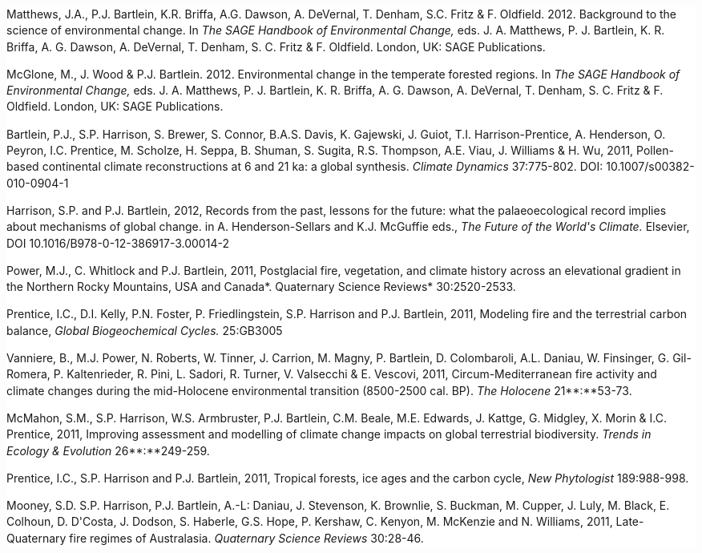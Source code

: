 Matthews, J.A., P.J. Bartlein, K.R. Briffa, A.G. Dawson, A. DeVernal, T.
Denham, S.C. Fritz & F. Oldfield. 2012. Background to the science of
environmental change. In *The SAGE Handbook of Environmental Change,*
eds. J. A. Matthews, P. J. Bartlein, K. R. Briffa, A. G. Dawson, A.
DeVernal, T. Denham, S. C. Fritz & F. Oldfield. London, UK: SAGE
Publications.

McGlone, M., J. Wood & P.J. Bartlein. 2012. Environmental change in the
temperate forested regions. In *The SAGE Handbook of Environmental
Change,* eds. J. A. Matthews, P. J. Bartlein, K. R. Briffa, A. G.
Dawson, A. DeVernal, T. Denham, S. C. Fritz & F. Oldfield. London, UK:
SAGE Publications.

Bartlein, P.J., S.P. Harrison, S. Brewer, S. Connor, B.A.S. Davis, K.
Gajewski, J. Guiot, T.I. Harrison-Prentice, A. Henderson, O. Peyron,
I.C. Prentice, M. Scholze, H. Seppa, B. Shuman, S. Sugita, R.S.
Thompson, A.E. Viau, J. Williams & H. Wu, 2011, Pollen-based continental
climate reconstructions at 6 and 21 ka: a global synthesis. *Climate
Dynamics* 37:775-802. DOI: 10.1007/s00382-010-0904-1

Harrison, S.P. and P.J. Bartlein, 2012, Records from the past, lessons
for the future: what the palaeoecological record implies about
mechanisms of global change. in A. Henderson-Sellars and K.J. McGuffie
eds., *The Future of the World's Climate.* Elsevier, DOI
10.1016/B978-0-12-386917-3.00014-2

Power, M.J., C. Whitlock and P.J. Bartlein, 2011, Postglacial fire,
vegetation, and climate history across an elevational gradient in the
Northern Rocky Mountains, USA and Canada*. Quaternary Science Reviews*
30:2520-2533.

Prentice, I.C., D.I. Kelly, P.N. Foster, P. Friedlingstein, S.P.
Harrison and P.J. Bartlein, 2011, Modeling fire and the terrestrial
carbon balance, *Global Biogeochemical Cycles.* 25:GB3005

Vanniere, B., M.J. Power, N. Roberts, W. Tinner, J. Carrion, M. Magny,
P. Bartlein, D. Colombaroli, A.L. Daniau, W. Finsinger, G. Gil-Romera,
P. Kaltenrieder, R. Pini, L. Sadori, R. Turner, V. Valsecchi & E.
Vescovi, 2011, Circum-Mediterranean fire activity and climate changes
during the mid-Holocene environmental transition (8500-2500 cal. BP).
*The Holocene* 21**:**53-73.

McMahon, S.M., S.P. Harrison, W.S. Armbruster, P.J. Bartlein, C.M.
Beale, M.E. Edwards, J. Kattge, G. Midgley, X. Morin & I.C. Prentice,
2011, Improving assessment and modelling of climate change impacts on
global terrestrial biodiversity. *Trends in Ecology & Evolution*
26**:**249-259.

Prentice, I.C., S.P. Harrison and P.J. Bartlein, 2011, Tropical forests,
ice ages and the carbon cycle, *New Phytologist* 189:988-998.

Mooney, S.D. S.P. Harrison, P.J. Bartlein, A.-L: Daniau, J. Stevenson,
K. Brownlie, S. Buckman, M. Cupper, J. Luly, M. Black, E. Colhoun, D.
D'Costa, J. Dodson, S. Haberle, G.S. Hope, P. Kershaw, C. Kenyon, M.
McKenzie and N. Williams, 2011, Late-Quaternary fire regimes of
Australasia. *Quaternary Science Reviews* 30:28-46.
